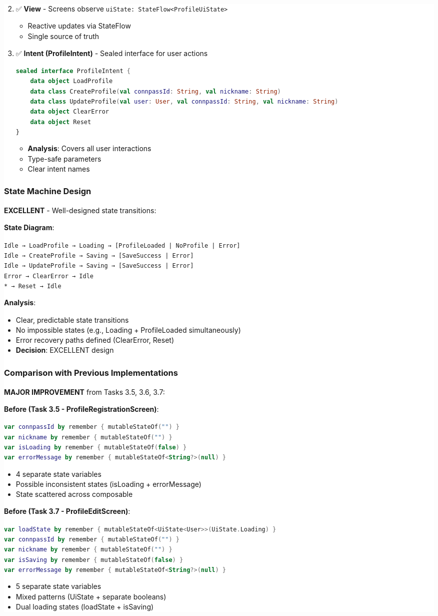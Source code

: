 2. ✅ **View** - Screens observe `uiState: StateFlow<ProfileUiState>`
   - Reactive updates via StateFlow
   - Single source of truth

3. ✅ **Intent (ProfileIntent)** - Sealed interface for user actions
   ```kotlin
   sealed interface ProfileIntent {
       data object LoadProfile
       data class CreateProfile(val connpassId: String, val nickname: String)
       data class UpdateProfile(val user: User, val connpassId: String, val nickname: String)
       data object ClearError
       data object Reset
   }
   ```
   - **Analysis**: Covers all user interactions
   - Type-safe parameters
   - Clear intent names

### State Machine Design

**EXCELLENT** - Well-designed state transitions:

**State Diagram**:
```
Idle → LoadProfile → Loading → [ProfileLoaded | NoProfile | Error]
Idle → CreateProfile → Saving → [SaveSuccess | Error]
Idle → UpdateProfile → Saving → [SaveSuccess | Error]
Error → ClearError → Idle
* → Reset → Idle
```

**Analysis**:
- Clear, predictable state transitions
- No impossible states (e.g., Loading + ProfileLoaded simultaneously)
- Error recovery paths defined (ClearError, Reset)
- **Decision**: EXCELLENT design

### Comparison with Previous Implementations

**MAJOR IMPROVEMENT** from Tasks 3.5, 3.6, 3.7:

**Before (Task 3.5 - ProfileRegistrationScreen)**:
```kotlin
var connpassId by remember { mutableStateOf("") }
var nickname by remember { mutableStateOf("") }
var isLoading by remember { mutableStateOf(false) }
var errorMessage by remember { mutableStateOf<String?>(null) }
```
- 4 separate state variables
- Possible inconsistent states (isLoading + errorMessage)
- State scattered across composable

**Before (Task 3.7 - ProfileEditScreen)**:
```kotlin
var loadState by remember { mutableStateOf<UiState<User>>(UiState.Loading) }
var connpassId by remember { mutableStateOf("") }
var nickname by remember { mutableStateOf("") }
var isSaving by remember { mutableStateOf(false) }
var errorMessage by remember { mutableStateOf<String?>(null) }
```
- 5 separate state variables
- Mixed patterns (UiState + separate booleans)
- Dual loading states (loadState + isSaving)
